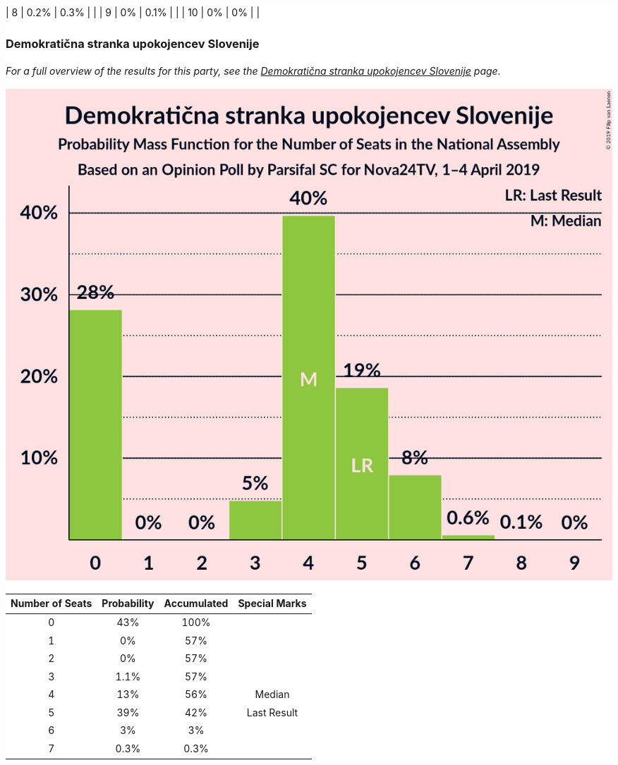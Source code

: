 | 8 | 0.2% | 0.3% |  |
| 9 | 0% | 0.1% |  |
| 10 | 0% | 0% |  |

### Demokratična stranka upokojencev Slovenije

*For a full overview of the results for this party, see the [Demokratična stranka upokojencev Slovenije](party-demokratičnastrankaupokojencevslovenije.html) page.*

![Graph with seats probability mass function not yet produced](2019-04-04-ParsifalSC-seats-pmf-demokratičnastrankaupokojencevslovenije.png "Seats Probability Mass Function")

| Number of Seats | Probability | Accumulated | Special Marks |
|:---------------:|:-----------:|:-----------:|:-------------:|
| 0 | 43% | 100% |  |
| 1 | 0% | 57% |  |
| 2 | 0% | 57% |  |
| 3 | 1.1% | 57% |  |
| 4 | 13% | 56% | Median |
| 5 | 39% | 42% | Last Result |
| 6 | 3% | 3% |  |
| 7 | 0.3% | 0.3% |  |